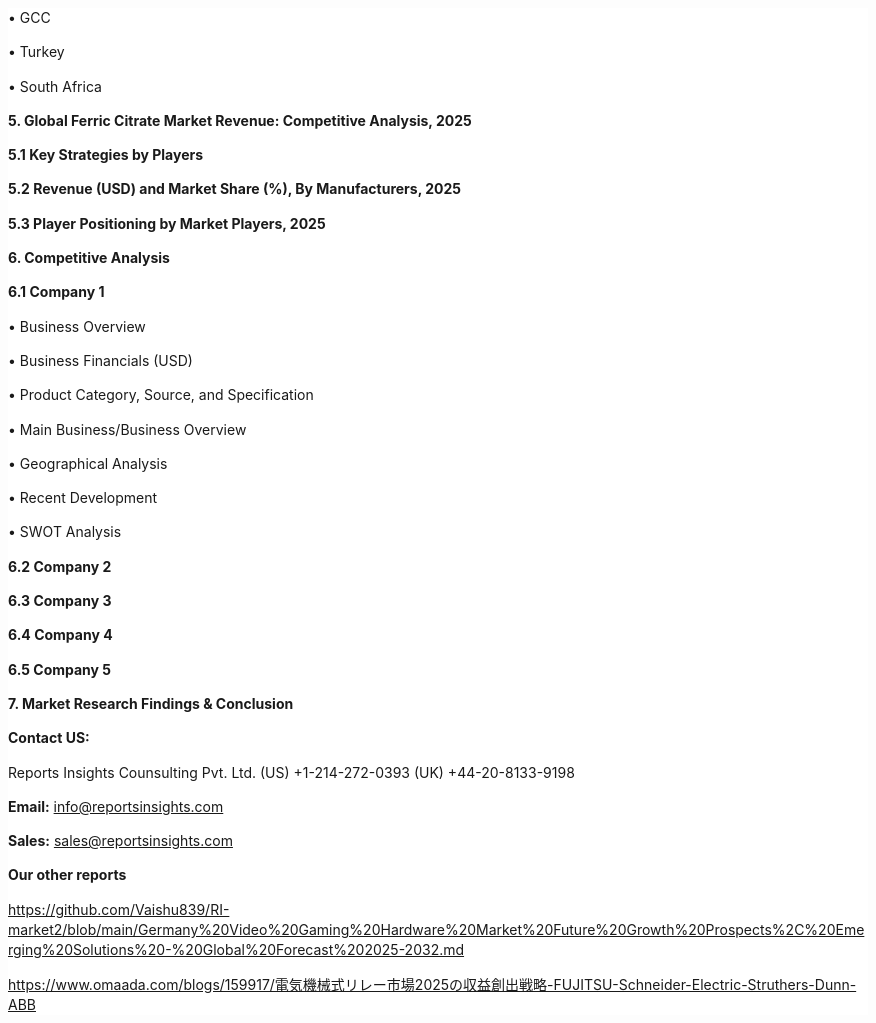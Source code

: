• GCC

• Turkey

• South Africa

<strong>5. Global Ferric Citrate Market Revenue: Competitive Analysis, 2025</strong>

<strong>5.1 Key Strategies by Players</strong>

<strong>5.2 Revenue (USD) and Market Share (%), By Manufacturers, 2025</strong>

<strong>5.3 Player Positioning by Market Players, 2025</strong>

<strong>6. Competitive Analysis</strong>

<strong>6.1 Company 1</strong>

• Business Overview

• Business Financials (USD)

• Product Category, Source, and Specification

• Main Business/Business Overview

• Geographical Analysis

• Recent Development

• SWOT Analysis

<strong>6.2 Company 2</strong>

<strong>6.3 Company 3</strong>

<strong>6.4 Company 4</strong>

<strong>6.5 Company 5</strong>

<strong>7. Market Research Findings &amp; Conclusion</strong>

<strong>Contact US:</strong>

Reports Insights Counsulting Pvt. Ltd.
(US) +1-214-272-0393
(UK) +44-20-8133-9198
<p class=""""><b>Email:</b> <a href=mailto:info@reportsinsights.com>info@reportsinsights.com</a></p>
<p class=""""><b>Sales:</b> <a href=mailto:sales@reportsinsights.com>sales@reportsinsights.com</a></p>

<strong>Our other reports</strong>

<a href=https://github.com/Vaishu839/RI-market2/blob/main/Germany%20Video%20Gaming%20Hardware%20Market%20Future%20Growth%20Prospects%2C%20Emerging%20Solutions%20-%20Global%20Forecast%202025-2032.md>https://github.com/Vaishu839/RI-market2/blob/main/Germany%20Video%20Gaming%20Hardware%20Market%20Future%20Growth%20Prospects%2C%20Emerging%20Solutions%20-%20Global%20Forecast%202025-2032.md</a>

<a href=https://www.omaada.com/blogs/159917/電気機械式リレー市場2025の収益創出戦略-FUJITSU-Schneider-Electric-Struthers-Dunn-ABB>https://www.omaada.com/blogs/159917/電気機械式リレー市場2025の収益創出戦略-FUJITSU-Schneider-Electric-Struthers-Dunn-ABB</a>
